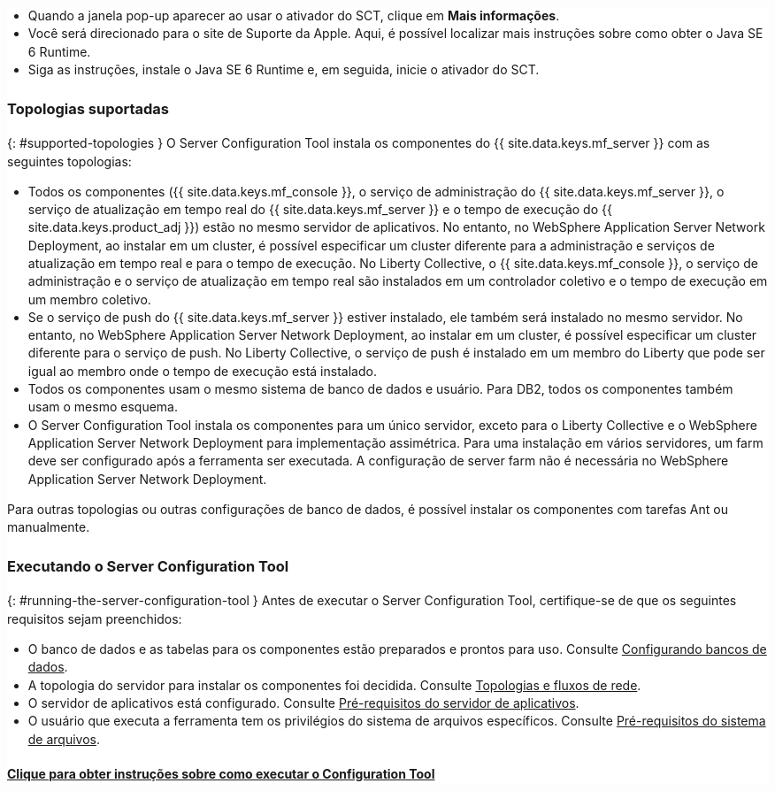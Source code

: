 * Quando a janela pop-up aparecer ao usar o ativador do SCT, clique em **Mais informações**.
* Você será direcionado para o site de Suporte da Apple. Aqui, é possível localizar mais instruções sobre como obter o Java SE 6 Runtime.
* Siga as instruções, instale o Java SE 6 Runtime e, em seguida, inicie o ativador do SCT.

### Topologias suportadas
{: #supported-topologies }
O Server Configuration Tool instala os componentes do {{ site.data.keys.mf_server }} com as seguintes topologias:

* Todos os componentes ({{ site.data.keys.mf_console }}, o serviço de administração do {{ site.data.keys.mf_server }}, o serviço de atualização em tempo real do {{ site.data.keys.mf_server }} e o tempo de execução do {{ site.data.keys.product_adj }}) estão no mesmo servidor de aplicativos. No entanto, no WebSphere Application Server Network Deployment, ao instalar em um cluster, é possível especificar um cluster diferente para a administração e serviços de atualização em tempo real e para o tempo de execução. No Liberty Collective, o {{ site.data.keys.mf_console }}, o serviço de administração e o serviço de atualização em tempo real são instalados em um controlador coletivo e o tempo de execução em um membro coletivo.
* Se o serviço de push do {{ site.data.keys.mf_server }} estiver instalado, ele também será instalado no mesmo servidor. No entanto, no WebSphere Application Server Network Deployment, ao instalar em um cluster, é possível especificar um cluster diferente para o serviço de push. No Liberty Collective, o serviço de push é instalado em um membro do Liberty que pode ser igual ao membro onde o tempo de execução está instalado.
* Todos os componentes usam o mesmo sistema de banco de dados e usuário. Para DB2, todos os componentes também usam o mesmo esquema.
* O Server Configuration Tool instala os componentes para um único servidor, exceto para o Liberty Collective e o WebSphere Application Server Network Deployment para implementação assimétrica. Para uma instalação em vários servidores, um farm deve ser configurado após a ferramenta ser executada. A configuração de server farm não é necessária no WebSphere Application Server Network Deployment.

Para outras topologias ou outras configurações de banco de dados, é possível instalar os componentes com tarefas Ant ou manualmente.

### Executando o Server Configuration Tool
{: #running-the-server-configuration-tool }
Antes de executar o Server Configuration Tool, certifique-se de que os seguintes requisitos sejam preenchidos:

* O banco de dados e as tabelas para os componentes estão preparados e prontos para uso. Consulte [Configurando bancos de dados](../databases).
* A topologia do servidor para instalar os componentes foi decidida. Consulte [Topologias e fluxos de rede](../topologies).
* O servidor de aplicativos está configurado. Consulte [Pré-requisitos do servidor de aplicativos](#application-server-prerequisites).
* O usuário que executa a ferramenta tem os privilégios do sistema de arquivos específicos. Consulte [Pré-requisitos do sistema de arquivos](#file-system-prerequisites).

<div class="panel-group accordion" id="running-the-configuration-tool" role="tablist">
    <div class="panel panel-default">
        <div class="panel-heading" role="tab" id="configuration-tool">
            <h4 class="panel-title">
                <a role="button" data-toggle="collapse" data-parent="#running-the-configuration-tool" href="#collapse-configuration-tool" aria-expanded="true" aria-controls="collapse-configuration-tool"><b>Clique para obter instruções sobre como executar o Configuration Tool</b></a>
            </h4>
        </div>
